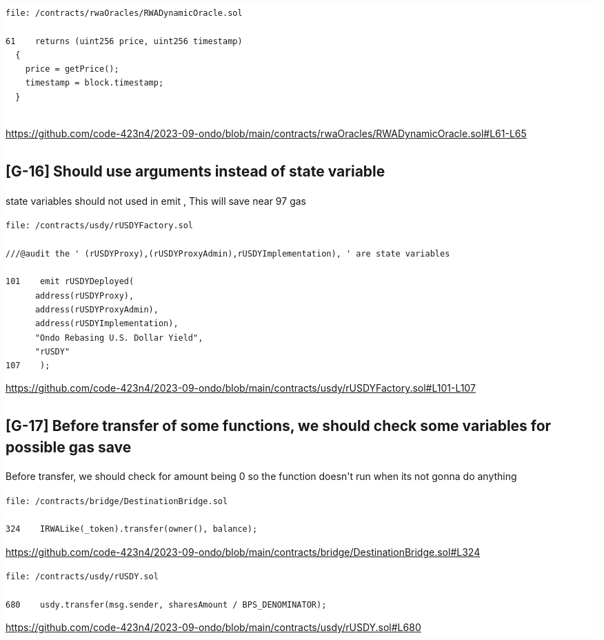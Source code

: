 ```solidity
file: /contracts/rwaOracles/RWADynamicOracle.sol

61    returns (uint256 price, uint256 timestamp)
  {
    price = getPrice();
    timestamp = block.timestamp;
  }
 
```
https://github.com/code-423n4/2023-09-ondo/blob/main/contracts/rwaOracles/RWADynamicOracle.sol#L61-L65

## [G-16] Should use arguments instead of state variable 

state variables should not used in emit  ,  This will save near 97 gas   

```solidity
file: /contracts/usdy/rUSDYFactory.sol

///@audit the ' (rUSDYProxy),(rUSDYProxyAdmin),rUSDYImplementation), ' are state variables

101    emit rUSDYDeployed(
      address(rUSDYProxy),
      address(rUSDYProxyAdmin),
      address(rUSDYImplementation),
      "Ondo Rebasing U.S. Dollar Yield",
      "rUSDY"
107    );

```
https://github.com/code-423n4/2023-09-ondo/blob/main/contracts/usdy/rUSDYFactory.sol#L101-L107


## [G-17] Before transfer of  some functions, we should check some variables for possible gas save

Before transfer, we should check for amount being 0 so the function doesn't run when its not gonna do anything

```solidity
file: /contracts/bridge/DestinationBridge.sol

324    IRWALike(_token).transfer(owner(), balance);

```
https://github.com/code-423n4/2023-09-ondo/blob/main/contracts/bridge/DestinationBridge.sol#L324

```solidity
file: /contracts/usdy/rUSDY.sol

680    usdy.transfer(msg.sender, sharesAmount / BPS_DENOMINATOR);

```
https://github.com/code-423n4/2023-09-ondo/blob/main/contracts/usdy/rUSDY.sol#L680
